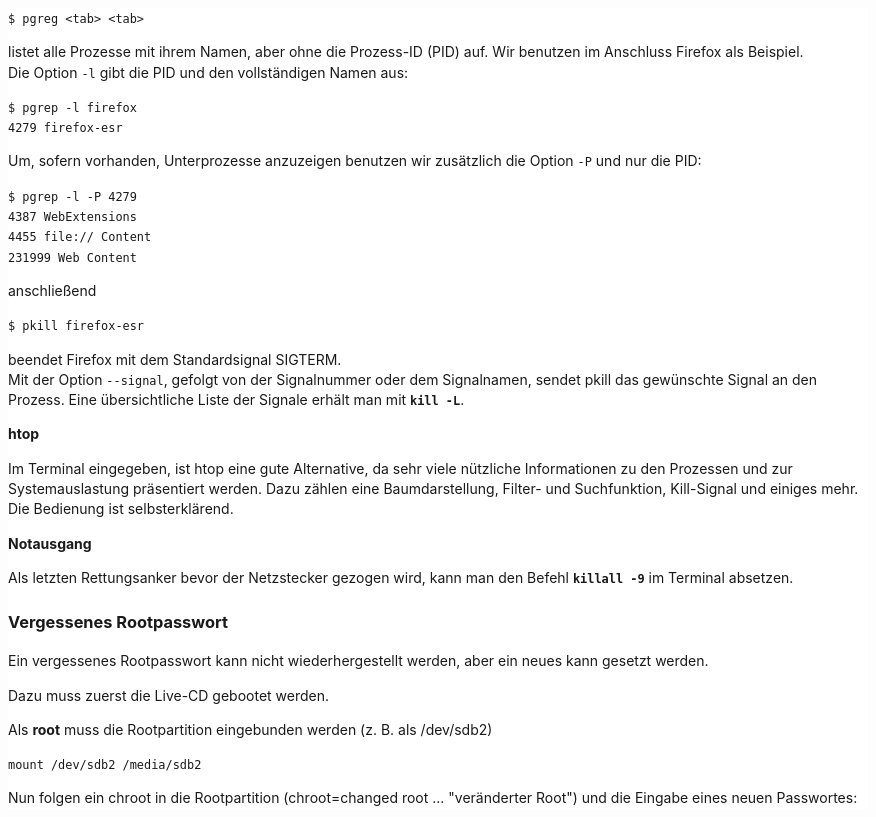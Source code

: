 ~~~
$ pgreg <tab> <tab>
~~~

listet alle Prozesse mit ihrem Namen, aber ohne die Prozess-ID (PID) auf. Wir benutzen im Anschluss Firefox als Beispiel.  
Die Option `-l` gibt die PID und den vollständigen Namen aus:

~~~
$ pgrep -l firefox
4279 firefox-esr
~~~

Um, sofern vorhanden, Unterprozesse anzuzeigen benutzen wir zusätzlich die Option `-P` und nur die PID:

~~~
$ pgrep -l -P 4279
4387 WebExtensions
4455 file:// Content
231999 Web Content
~~~

anschließend

~~~
$ pkill firefox-esr
~~~

beendet Firefox mit dem Standardsignal SIGTERM.  
Mit der Option `--signal`, gefolgt von der Signalnummer oder dem Signalnamen, sendet pkill das gewünschte Signal an den Prozess. Eine übersichtliche Liste der Signale erhält man mit **`kill -L`**.

**htop**

Im Terminal eingegeben, ist htop eine gute Alternative, da sehr viele nützliche Informationen zu den Prozessen und zur Systemauslastung präsentiert werden. Dazu zählen eine Baumdarstellung, Filter- und Suchfunktion, Kill-Signal und einiges mehr. Die Bedienung ist selbsterklärend.

**Notausgang**

Als letzten Rettungsanker bevor der Netzstecker gezogen wird, kann man den Befehl **`killall -9`** im Terminal absetzen.

### Vergessenes Rootpasswort

Ein vergessenes Rootpasswort kann nicht wiederhergestellt werden, aber ein neues kann gesetzt werden.

Dazu muss zuerst die Live-CD gebootet werden.

Als **root** muss die Rootpartition eingebunden werden (z. B. als /dev/sdb2)

~~~
mount /dev/sdb2 /media/sdb2
~~~

Nun folgen ein chroot in die Rootpartition (chroot=changed root ... "veränderter Root") und die Eingabe eines neuen Passwortes:
